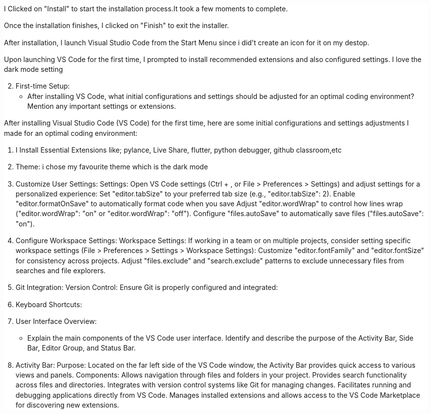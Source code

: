 I Clicked on "Install" to start the installation process.It took a few moments to complete.

Once the installation finishes, I clicked on "Finish" to exit the installer.

After installation, I launch Visual Studio Code from the Start Menu since i did't create an icon for it on my destop.

Upon launching VS Code for the first time, I prompted to install recommended extensions and also configured settings. I love the dark mode setting



2. First-time Setup:
   - After installing VS Code, what initial configurations and settings should be adjusted for an optimal coding environment? Mention any important settings or extensions.
  
  After installing Visual Studio Code (VS Code) for the first time, here are some initial configurations and settings adjustments I made for an optimal coding environment:

1. I Install Essential Extensions like; pylance, Live Share, flutter, python debugger, github classroom,etc
   
2. Theme: i chose my favourite theme which is the dark mode 
3. Customize User Settings:
Settings: Open VS Code settings (Ctrl + , or File >  Preferences > Settings) and adjust settings for a personalized experience:
Set "editor.tabSize" to your preferred tab size (e.g., "editor.tabSize": 2).
Enable "editor.formatOnSave" to automatically format code when you save
Adjust "editor.wordWrap" to control how lines wrap ("editor.wordWrap": "on" or "editor.wordWrap": "off").
Configure "files.autoSave" to automatically save files ("files.autoSave": "on").

4. Configure Workspace Settings:
Workspace Settings: If working in a team or on multiple projects, consider setting specific workspace settings (File > Preferences > Settings > Workspace Settings):
Customize "editor.fontFamily" and "editor.fontSize" for consistency across projects.
Adjust "files.exclude" and "search.exclude" patterns to exclude unnecessary files from searches and file explorers.

5. Git Integration:
Version Control: Ensure Git is properly configured and integrated:

6. Keyboard Shortcuts:



3. User Interface Overview:
   - Explain the main components of the VS Code user interface. Identify and describe the purpose of the Activity Bar, Side Bar, Editor Group, and Status Bar.
  

1. Activity Bar:
Purpose: Located on the far left side of the VS Code window, the Activity Bar provides quick access to various views and panels.
Components:
 Allows navigation through files and folders in your project.
 Provides search functionality across files and directories.
Integrates with version control systems like Git for managing changes.
 Facilitates running and debugging applications directly from VS Code.
Manages installed extensions and allows access to the VS Code Marketplace for discovering new extensions.
